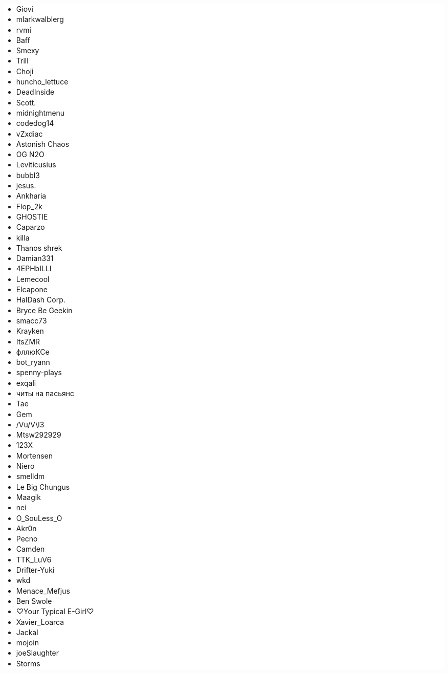- Giovi
- mlarkwalblerg
- rvmi
- Baff
- Smexy
- Trill
- Choji
- huncho_lettuce
- DeadInside
- Scott.
- midnightmenu
- codedog14
- vZxdiac
- Astonish Chaos
- OG N2O
- Leviticusius
- bubbl3
- jesus.
- Ankharia
- Flop_2k
- GHOSTIE
- Caparzo
- killa
- Thanos shrek
- Damian331
- 4EPHbILLI
- Lemecool
- Elcapone
- HalDash Corp.
- Bryce Be Geekin
- smacc73
- Krayken
- ItsZMR
- фллюКСе
- bot_ryann
- spenny-plays
- exqali
- читы на пасьянс
- Tae
- Gem
- /Vu/V\l3
- Mtsw292929
- 123X
- Mortensen
- Niero
- smelldm
- Le Big Chungus
- Maagik
- nei
- O_SouLess_O
- Akr0n
- Pecno
- Camden
- TTK_LuV6
- Drifter-Yuki
- wkd
- Menace_Mefjus
- Ben Swole
- ♡Your Typical E-Girl♡
- Xavier_Loarca
- Jackal
- mojoin
- joeSlaughter
- Storms